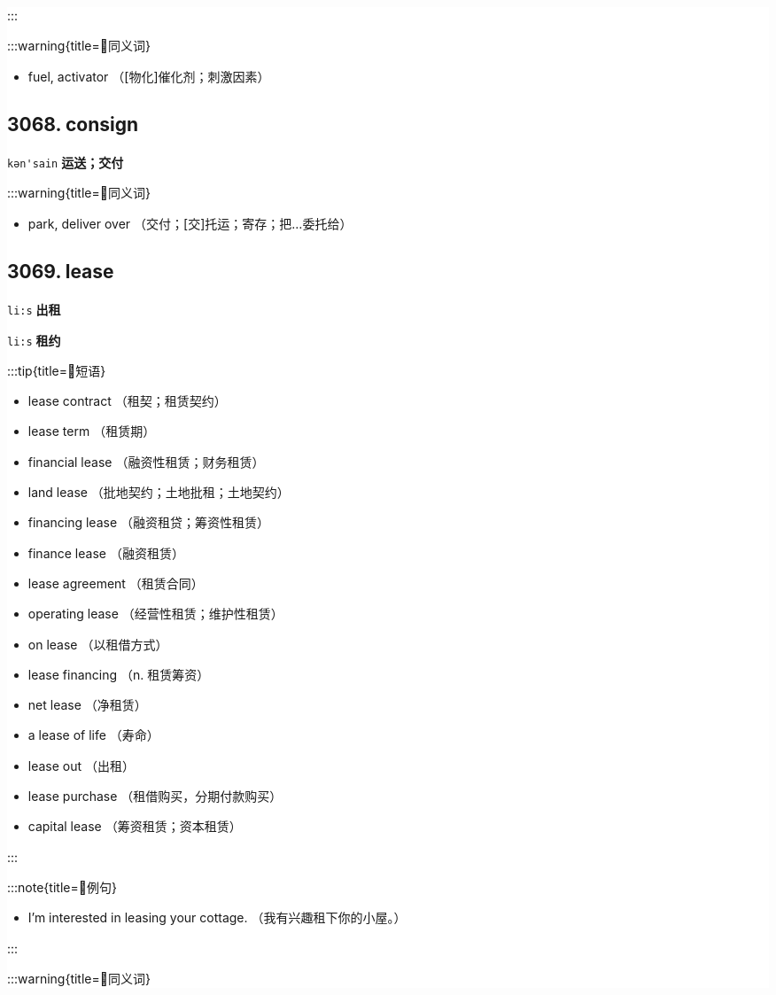 :::

:::warning{title=🤔同义词}

- fuel, activator （[物化]催化剂；刺激因素）


## 3068. consign

`kən'sain`  **运送；交付**

:::warning{title=🤔同义词}

- park, deliver over （交付；[交]托运；寄存；把…委托给）


## 3069. lease

`li:s`  **出租**

`li:s`  **租约**

:::tip{title=🤩短语}

- lease contract （租契；租赁契约）

- lease term （租赁期）

- financial lease （融资性租赁；财务租赁）

- land lease （批地契约；土地批租；土地契约）

- financing lease （融资租贷；筹资性租赁）

- finance lease （融资租赁）

- lease agreement （租赁合同）

- operating lease （经营性租赁；维护性租赁）

- on lease （以租借方式）

- lease financing （n. 租赁筹资）

- net lease （净租赁）

- a lease of life （寿命）

- lease out （出租）

- lease purchase （租借购买，分期付款购买）

- capital lease （筹资租赁；资本租赁）

:::

:::note{title=🎤例句}

- I’m interested in leasing your cottage. （我有兴趣租下你的小屋。）

:::

:::warning{title=🤔同义词}
